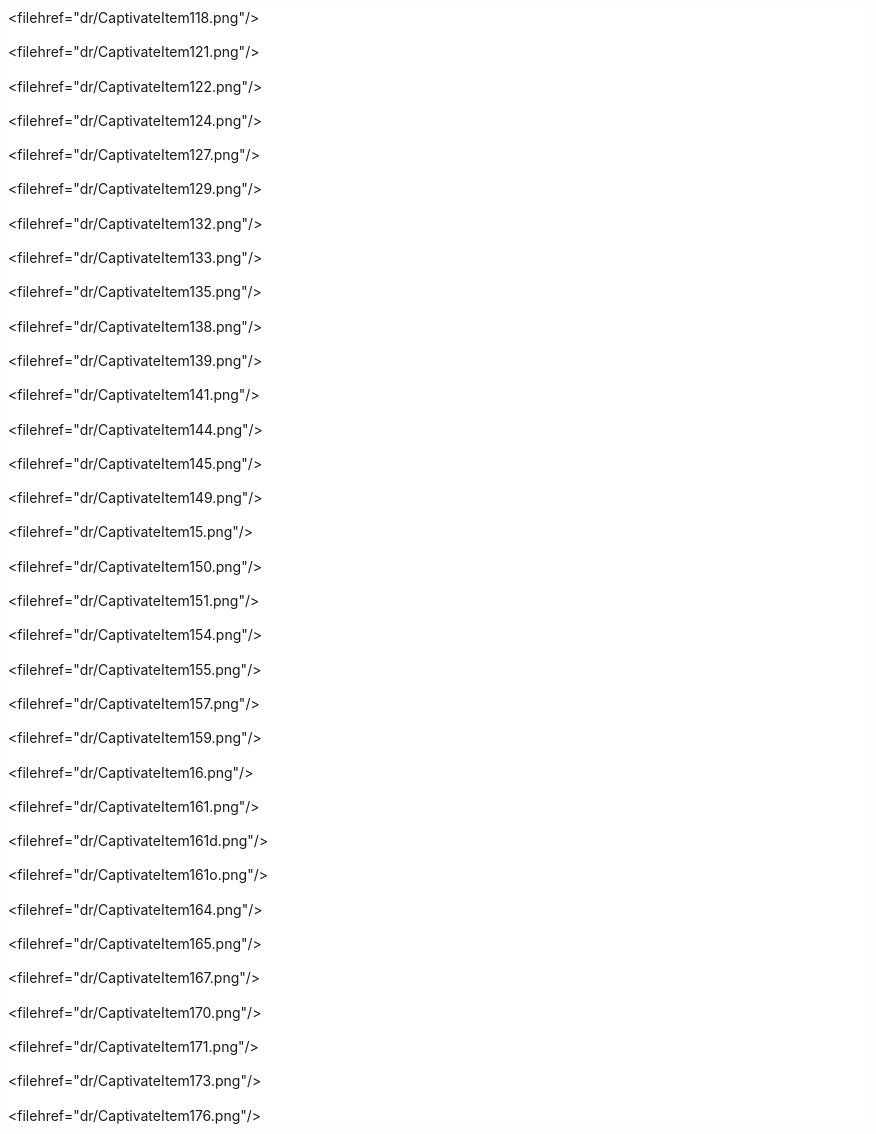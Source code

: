 <filehref="dr/CaptivateItem118.png"/>

<filehref="dr/CaptivateItem121.png"/>

<filehref="dr/CaptivateItem122.png"/>

<filehref="dr/CaptivateItem124.png"/>

<filehref="dr/CaptivateItem127.png"/>

<filehref="dr/CaptivateItem129.png"/>

<filehref="dr/CaptivateItem132.png"/>

<filehref="dr/CaptivateItem133.png"/>

<filehref="dr/CaptivateItem135.png"/>

<filehref="dr/CaptivateItem138.png"/>

<filehref="dr/CaptivateItem139.png"/>

<filehref="dr/CaptivateItem141.png"/>

<filehref="dr/CaptivateItem144.png"/>

<filehref="dr/CaptivateItem145.png"/>

<filehref="dr/CaptivateItem149.png"/>

<filehref="dr/CaptivateItem15.png"/>

<filehref="dr/CaptivateItem150.png"/>

<filehref="dr/CaptivateItem151.png"/>

<filehref="dr/CaptivateItem154.png"/>

<filehref="dr/CaptivateItem155.png"/>

<filehref="dr/CaptivateItem157.png"/>

<filehref="dr/CaptivateItem159.png"/>

<filehref="dr/CaptivateItem16.png"/>

<filehref="dr/CaptivateItem161.png"/>

<filehref="dr/CaptivateItem161d.png"/>

<filehref="dr/CaptivateItem161o.png"/>

<filehref="dr/CaptivateItem164.png"/>

<filehref="dr/CaptivateItem165.png"/>

<filehref="dr/CaptivateItem167.png"/>

<filehref="dr/CaptivateItem170.png"/>

<filehref="dr/CaptivateItem171.png"/>

<filehref="dr/CaptivateItem173.png"/>

<filehref="dr/CaptivateItem176.png"/>
